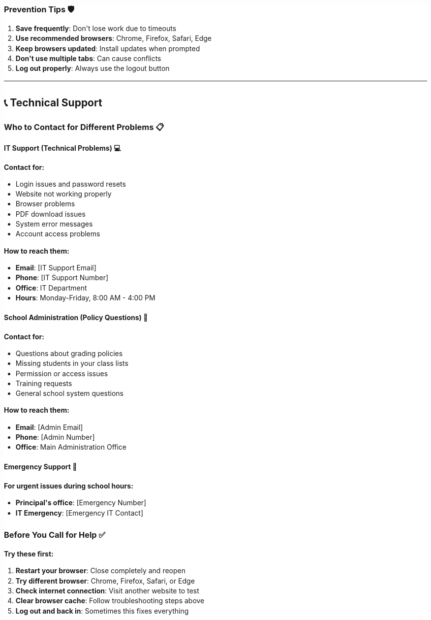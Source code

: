 ### **Prevention Tips** 🛡️
1. **Save frequently**: Don't lose work due to timeouts
2. **Use recommended browsers**: Chrome, Firefox, Safari, Edge
3. **Keep browsers updated**: Install updates when prompted
4. **Don't use multiple tabs**: Can cause conflicts
5. **Log out properly**: Always use the logout button

---

## 📞 Technical Support

### **Who to Contact for Different Problems** 📋

#### **IT Support (Technical Problems)** 💻
**Contact for:**
- Login issues and password resets
- Website not working properly
- Browser problems
- PDF download issues
- System error messages
- Account access problems

**How to reach them:**
- **Email**: [IT Support Email]
- **Phone**: [IT Support Number]
- **Office**: IT Department
- **Hours**: Monday-Friday, 8:00 AM - 4:00 PM

#### **School Administration (Policy Questions)** 🏫
**Contact for:**
- Questions about grading policies
- Missing students in your class lists
- Permission or access issues
- Training requests
- General school system questions

**How to reach them:**
- **Email**: [Admin Email]
- **Phone**: [Admin Number]
- **Office**: Main Administration Office

#### **Emergency Support** 🚨
**For urgent issues during school hours:**
- **Principal's office**: [Emergency Number]
- **IT Emergency**: [Emergency IT Contact]

### **Before You Call for Help** ✅
**Try these first:**
1. **Restart your browser**: Close completely and reopen
2. **Try different browser**: Chrome, Firefox, Safari, or Edge
3. **Check internet connection**: Visit another website to test
4. **Clear browser cache**: Follow troubleshooting steps above
5. **Log out and back in**: Sometimes this fixes everything
